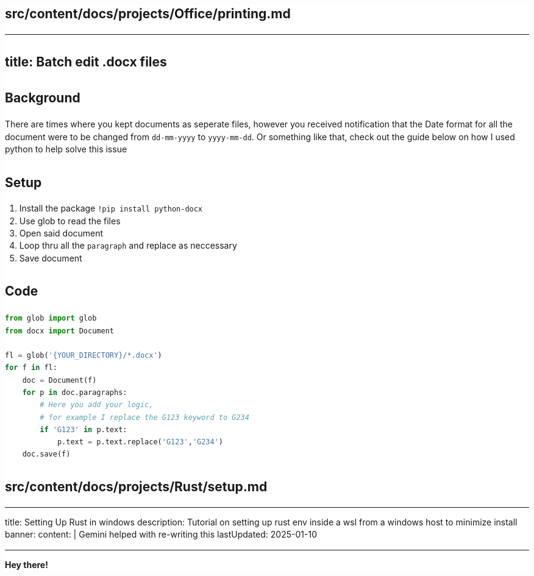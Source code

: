 ## src/content/docs/projects/Office/printing.md

---
title: Batch edit .docx files
---

## Background
There are times where you kept documents as seperate files, however you received notification that the Date format for all the document were to be changed from `dd-mm-yyyy` to `yyyy-mm-dd`. Or something like that, check out the guide below on how I used python to help solve this issue


## Setup
1. Install the package `!pip install python-docx`
2. Use glob to read the files
3. Open said document
4. Loop thru all the `paragraph` and replace as neccessary
5. Save document


## Code
```python
from glob import glob
from docx import Document

fl = glob('{YOUR_DIRECTORY}/*.docx')
for f in fl:
    doc = Document(f)
    for p in doc.paragraphs:
        # Here you add your logic,
        # for example I replace the G123 keyword to G234
        if 'G123' in p.text:
            p.text = p.text.replace('G123','G234')
    doc.save(f)
```

## src/content/docs/projects/Rust/setup.md

---
title: Setting Up Rust in windows
description: Tutorial on setting up rust env inside a wsl from a windows host to minimize install
banner:
  content: |
    Gemini helped with re-writing this
lastUpdated: 2025-01-10

---


**Hey there!**
